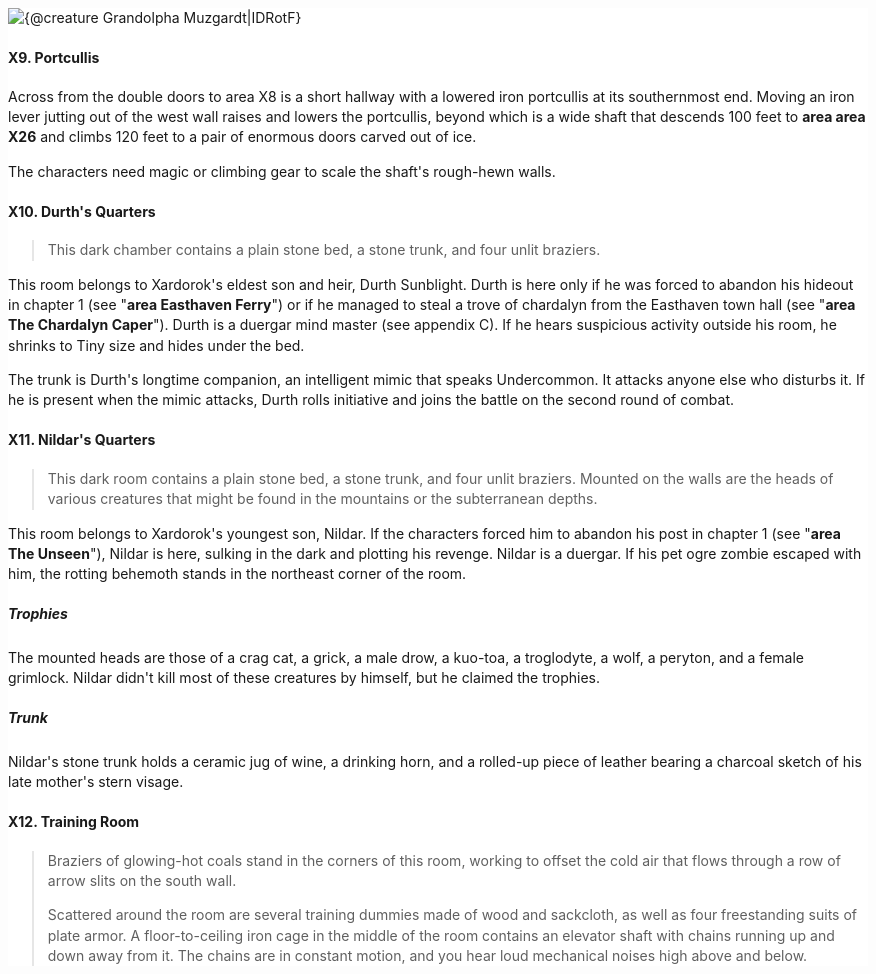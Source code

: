 ![{@creature Grandolpha Muzgardt|IDRotF}](adventure/IDRotF/150-637357081668773609.png)

#### X9. Portcullis

Across from the double doors to area X8 is a short hallway with a lowered iron portcullis at its southernmost end. Moving an iron lever jutting out of the west wall raises and lowers the portcullis, beyond which is a wide shaft that descends 100 feet to **area area X26** and climbs 120 feet to a pair of enormous doors carved out of ice.

The characters need magic or climbing gear to scale the shaft's rough-hewn walls.

#### X10. Durth's Quarters

> This dark chamber contains a plain stone bed, a stone trunk, and four unlit braziers.

This room belongs to Xardorok's eldest son and heir, Durth Sunblight. Durth is here only if he was forced to abandon his hideout in chapter 1 (see "**area Easthaven Ferry**") or if he managed to steal a trove of chardalyn from the Easthaven town hall (see "**area The Chardalyn Caper**"). Durth is a duergar mind master (see appendix C). If he hears suspicious activity outside his room, he shrinks to Tiny size and hides under the bed.

The trunk is Durth's longtime companion, an intelligent mimic that speaks Undercommon. It attacks anyone else who disturbs it. If he is present when the mimic attacks, Durth rolls initiative and joins the battle on the second round of combat.

#### X11. Nildar's Quarters

> This dark room contains a plain stone bed, a stone trunk, and four unlit braziers. Mounted on the walls are the heads of various creatures that might be found in the mountains or the subterranean depths.

This room belongs to Xardorok's youngest son, Nildar. If the characters forced him to abandon his post in chapter 1 (see "**area The Unseen**"), Nildar is here, sulking in the dark and plotting his revenge. Nildar is a duergar. If his pet ogre zombie escaped with him, the rotting behemoth stands in the northeast corner of the room.

##### Trophies

The mounted heads are those of a crag cat, a grick, a male drow, a kuo-toa, a troglodyte, a wolf, a peryton, and a female grimlock. Nildar didn't kill most of these creatures by himself, but he claimed the trophies.

##### Trunk

Nildar's stone trunk holds a ceramic jug of wine, a drinking horn, and a rolled-up piece of leather bearing a charcoal sketch of his late mother's stern visage.

#### X12. Training Room

> Braziers of glowing-hot coals stand in the corners of this room, working to offset the cold air that flows through a row of arrow slits on the south wall.
> 
> Scattered around the room are several training dummies made of wood and sackcloth, as well as four freestanding suits of plate armor. A floor-to-ceiling iron cage in the middle of the room contains an elevator shaft with chains running up and down away from it. The chains are in constant motion, and you hear loud mechanical noises high above and below.
